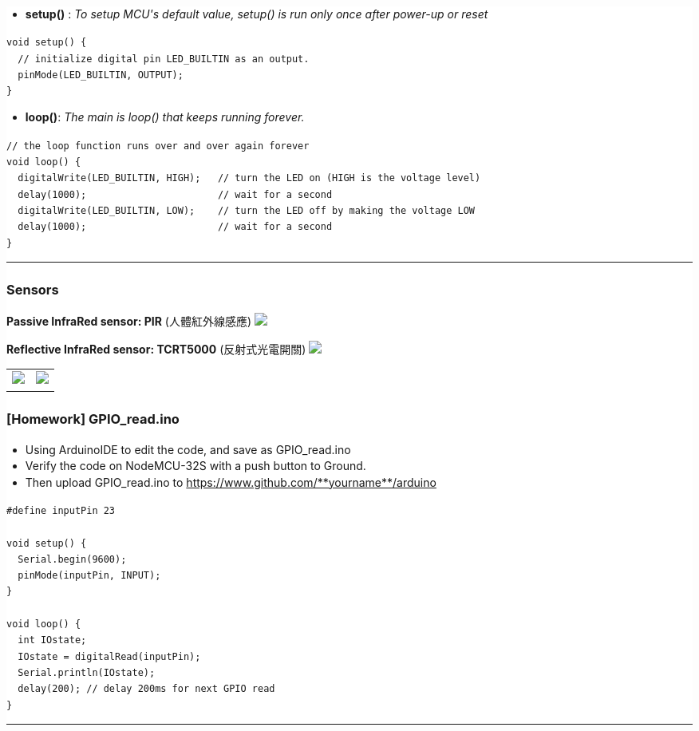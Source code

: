 * **setup()** : *To setup MCU's default value, setup() is run only once after power-up or reset*
```
void setup() {
  // initialize digital pin LED_BUILTIN as an output.
  pinMode(LED_BUILTIN, OUTPUT);
}
```

* **loop()**: *The main is loop() that keeps running forever.*
```
// the loop function runs over and over again forever
void loop() {
  digitalWrite(LED_BUILTIN, HIGH);   // turn the LED on (HIGH is the voltage level)
  delay(1000);                       // wait for a second
  digitalWrite(LED_BUILTIN, LOW);    // turn the LED off by making the voltage LOW
  delay(1000);                       // wait for a second
}
```

---
### Sensors
**Passive InfraRed sensor: PIR** (人體紅外線感應)
![](https://solderingmind.com/wp-content/uploads/2019/06/Motion-sensor-connection.png)

**Reflective InfraRed sensor: TCRT5000** (反射式光電開關)
![](https://64.media.tumblr.com/6ca8b4893c313e82d70b8f8d0cd28e97/tumblr_inline_og893qxV8p1t7dg2q_1280.jpg)
<table>
<tr>
<td><img src="https://www.hkstem.club/wp-content/uploads/2018/06/TCRT5000.jpg"></td>
<td><img src="http://www.elecrow.com/download/TCR5000L1.jpg"></td>
</tr>
</table>

### [Homework] GPIO_read.ino
* Using ArduinoIDE to edit the code, and save as GPIO_read.ino
* Verify the code on NodeMCU-32S with a push button to Ground.
* Then upload GPIO_read.ino to https://www.github.com/**yourname**/arduino

```
#define inputPin 23

void setup() {
  Serial.begin(9600);
  pinMode(inputPin, INPUT);
}

void loop() {
  int IOstate;
  IOstate = digitalRead(inputPin);
  Serial.println(IOstate);
  delay(200); // delay 200ms for next GPIO read
}
```

---